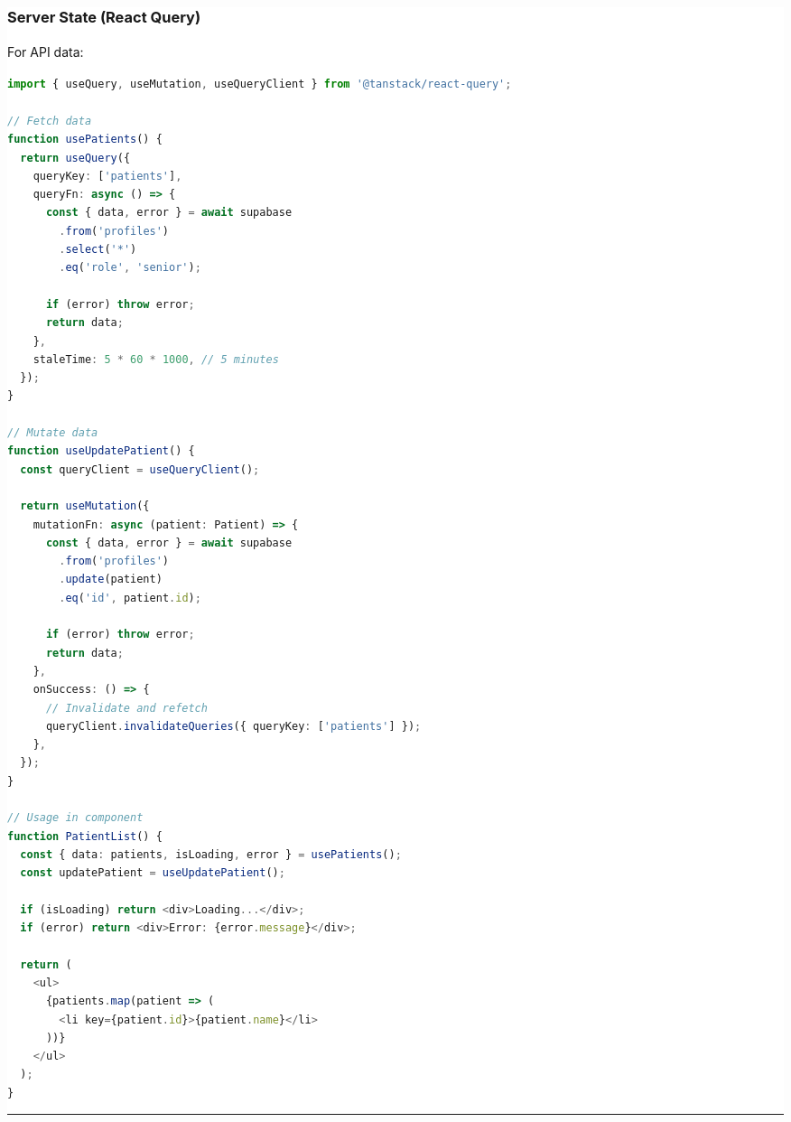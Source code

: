 ### Server State (React Query)

For API data:

```typescript
import { useQuery, useMutation, useQueryClient } from '@tanstack/react-query';

// Fetch data
function usePatients() {
  return useQuery({
    queryKey: ['patients'],
    queryFn: async () => {
      const { data, error } = await supabase
        .from('profiles')
        .select('*')
        .eq('role', 'senior');

      if (error) throw error;
      return data;
    },
    staleTime: 5 * 60 * 1000, // 5 minutes
  });
}

// Mutate data
function useUpdatePatient() {
  const queryClient = useQueryClient();

  return useMutation({
    mutationFn: async (patient: Patient) => {
      const { data, error } = await supabase
        .from('profiles')
        .update(patient)
        .eq('id', patient.id);

      if (error) throw error;
      return data;
    },
    onSuccess: () => {
      // Invalidate and refetch
      queryClient.invalidateQueries({ queryKey: ['patients'] });
    },
  });
}

// Usage in component
function PatientList() {
  const { data: patients, isLoading, error } = usePatients();
  const updatePatient = useUpdatePatient();

  if (isLoading) return <div>Loading...</div>;
  if (error) return <div>Error: {error.message}</div>;

  return (
    <ul>
      {patients.map(patient => (
        <li key={patient.id}>{patient.name}</li>
      ))}
    </ul>
  );
}
```

---